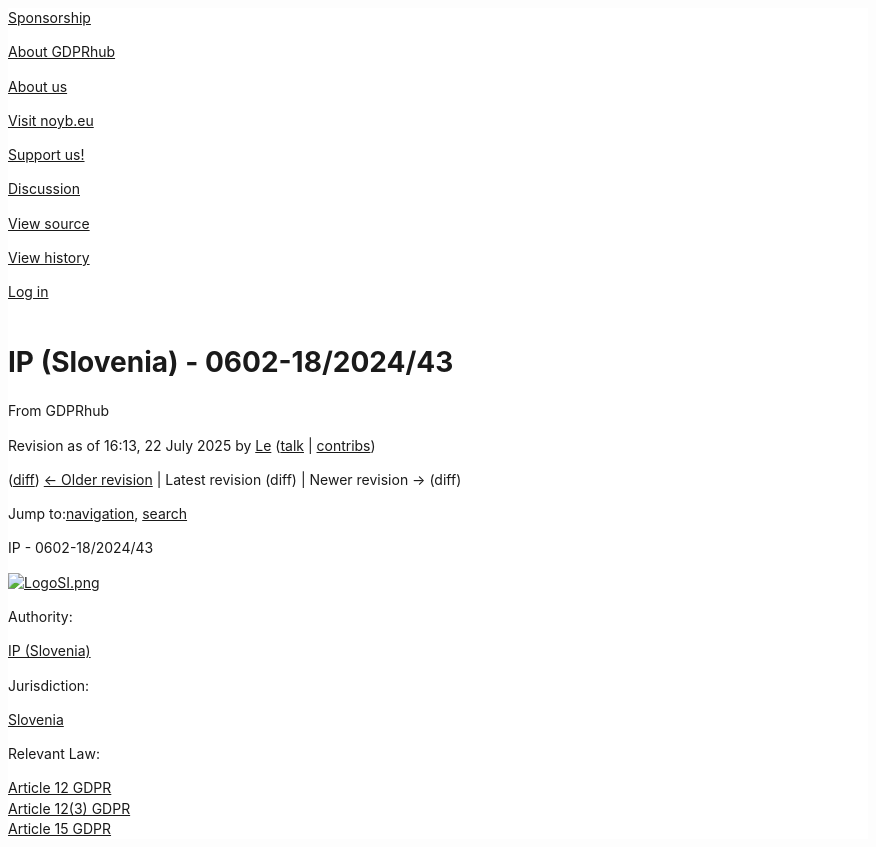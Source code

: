 [Sponsorship](/index.php?title=GDPRhub_Sponsorship)

[About GDPRhub](#)

[About us](/index.php?title=About_GDPRhub)

[Visit noyb.eu](https://www.noyb.eu)

[Support us!](https://www.noyb.eu/support)

[](# "Page tools")

[Discussion](/index.php?title=Talk:IP_\(Slovenia\)_-_0602-18/2024/43&action=edit&redlink=1 "Discussion about the content page (page does not exist) [t]")

[View source](/index.php?title=IP_\(Slovenia\)_-_0602-18/2024/43&action=edit "This page is protected.
You can view its source [e]")

[View history](/index.php?title=IP_\(Slovenia\)_-_0602-18/2024/43&action=history "Past revisions of this page [h]")

[](# "You are not logged in.")

[Log in](/index.php?title=Special:UserLogin&returnto=IP+%28Slovenia%29+-+0602-18%2F2024%2F43&returntoquery=oldid%3D48430 "You are encouraged to log in; however, it is not mandatory [o]")

# IP (Slovenia) - 0602-18/2024/43

From GDPRhub

Revision as of 16:13, 22 July 2025 by [Le](/index.php?title=User:Le&action=edit&redlink=1 "User:Le (page does not exist)") ([talk](/index.php?title=User_talk:Le&action=edit&redlink=1 "User talk:Le (page does not exist)") | [contribs](/index.php?title=Special:Contributions/Le "Special:Contributions/Le"))

([diff](/index.php?title=IP_\(Slovenia\)_-_0602-18/2024/43&diff=prev&oldid=48430 "IP (Slovenia) - 0602-18/2024/43")) [← Older revision](/index.php?title=IP_\(Slovenia\)_-_0602-18/2024/43&direction=prev&oldid=48430 "IP (Slovenia) - 0602-18/2024/43") | Latest revision (diff) | Newer revision → (diff)

Jump to:[navigation](#mw-navigation), [search](#p-search)

IP - 0602-18/2024/43

[![LogoSI.png](/images/thumb/7/78/LogoSI.png/250px-LogoSI.png)](/index.php?title=File:LogoSI.png)

Authority:

[IP (Slovenia)](/index.php?title=IP_\(Slovenia\) "IP (Slovenia)")

Jurisdiction:

[Slovenia](/index.php?title=Category:Slovenia "Category:Slovenia")

Relevant Law:

[Article 12 GDPR](/index.php?title=Article_12_GDPR "Article 12 GDPR")  
[Article 12(3) GDPR](/index.php?title=Article_12_GDPR#3 "Article 12 GDPR")  
[Article 15 GDPR](/index.php?title=Article_15_GDPR "Article 15 GDPR")

